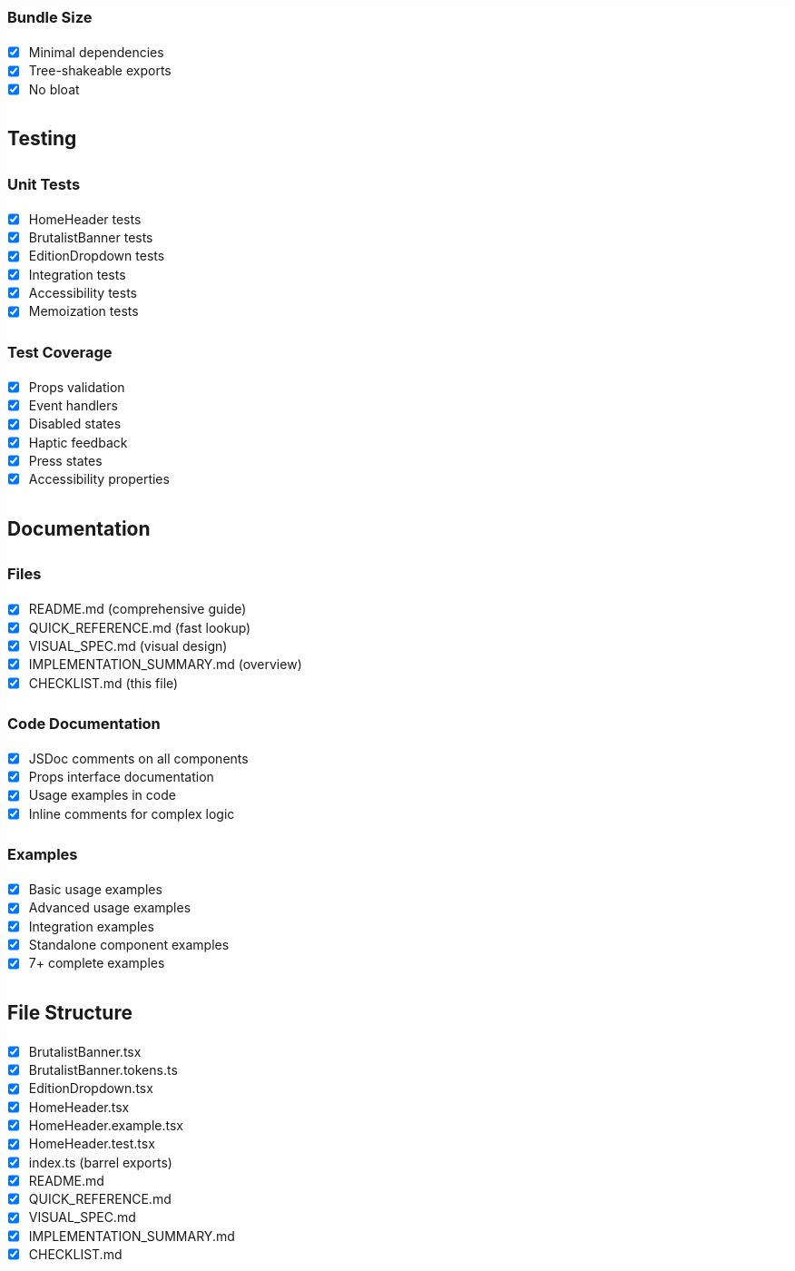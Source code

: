 ### Bundle Size
- [x] Minimal dependencies
- [x] Tree-shakeable exports
- [x] No bloat

## Testing

### Unit Tests
- [x] HomeHeader tests
- [x] BrutalistBanner tests
- [x] EditionDropdown tests
- [x] Integration tests
- [x] Accessibility tests
- [x] Memoization tests

### Test Coverage
- [x] Props validation
- [x] Event handlers
- [x] Disabled states
- [x] Haptic feedback
- [x] Press states
- [x] Accessibility properties

## Documentation

### Files
- [x] README.md (comprehensive guide)
- [x] QUICK_REFERENCE.md (fast lookup)
- [x] VISUAL_SPEC.md (visual design)
- [x] IMPLEMENTATION_SUMMARY.md (overview)
- [x] CHECKLIST.md (this file)

### Code Documentation
- [x] JSDoc comments on all components
- [x] Props interface documentation
- [x] Usage examples in code
- [x] Inline comments for complex logic

### Examples
- [x] Basic usage examples
- [x] Advanced usage examples
- [x] Integration examples
- [x] Standalone component examples
- [x] 7+ complete examples

## File Structure

- [x] BrutalistBanner.tsx
- [x] BrutalistBanner.tokens.ts
- [x] EditionDropdown.tsx
- [x] HomeHeader.tsx
- [x] HomeHeader.example.tsx
- [x] HomeHeader.test.tsx
- [x] index.ts (barrel exports)
- [x] README.md
- [x] QUICK_REFERENCE.md
- [x] VISUAL_SPEC.md
- [x] IMPLEMENTATION_SUMMARY.md
- [x] CHECKLIST.md
